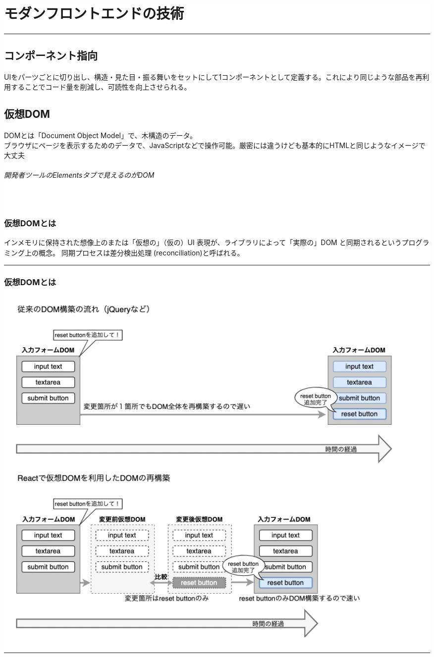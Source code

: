 # モダンフロントエンドの技術

---

## コンポーネント指向
UIをパーツごとに切り出し、構造・見た目・振る舞いをセットにして1コンポーネントとして定義する。これにより同じような部品を再利用することでコード量を削減し、可読性を向上させられる。

## 仮想DOM
DOMとは「Document Object Model」で、木構造のデータ。<br>
ブラウザにページを表示するためのデータで、JavaScriptなどで操作可能。厳密には違うけども基本的にHTMLと同じようなイメージで大丈夫
###### 開発者ツールのElementsタブで見えるのがDOM
<br>

### 仮想DOMとは
インメモリに保持された想像上のまたは「仮想の」（仮の）UI 表現が、ライブラリによって「実際の」DOM と同期されるというプログラミング上の概念。
同期プロセスは差分検出処理 (reconciliation)と呼ばれる。

---

### 仮想DOMとは

<img src="/assets/1/vdom.png" class="h-md pl-20">

---